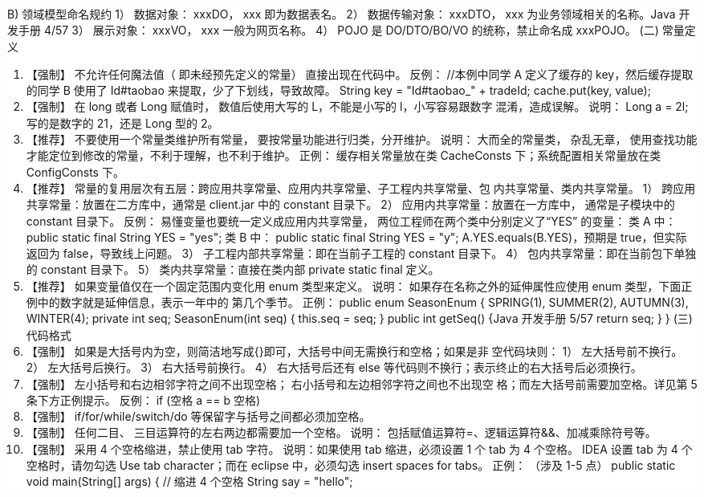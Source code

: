 B) 领域模型命名规约
1） 数据对象： xxxDO， xxx 即为数据表名。
2） 数据传输对象： xxxDTO， xxx 为业务领域相关的名称。Java 开发手册
4/57
3） 展示对象： xxxVO， xxx 一般为网页名称。
4） POJO 是 DO/DTO/BO/VO 的统称，禁止命名成 xxxPOJO。
(二) 常量定义
1. 【强制】 不允许任何魔法值（ 即未经预先定义的常量） 直接出现在代码中。
反例：
//本例中同学 A 定义了缓存的 key，然后缓存提取的同学 B 使用了 Id#taobao 来提取，少了下划线，导致故障。
String key = "Id#taobao_" + tradeId;
cache.put(key, value);
2. 【强制】 在 long 或者 Long 赋值时， 数值后使用大写的 L，不能是小写的 l，小写容易跟数字
混淆，造成误解。
说明： Long a = 2l; 写的是数字的 21，还是 Long 型的 2。
3. 【推荐】 不要使用一个常量类维护所有常量， 要按常量功能进行归类，分开维护。
说明： 大而全的常量类， 杂乱无章， 使用查找功能才能定位到修改的常量，不利于理解，也不利于维护。
正例： 缓存相关常量放在类 CacheConsts 下；系统配置相关常量放在类 ConfigConsts 下。
4. 【推荐】 常量的复用层次有五层：跨应用共享常量、应用内共享常量、子工程内共享常量、包
内共享常量、类内共享常量。
1） 跨应用共享常量：放置在二方库中，通常是 client.jar 中的 constant 目录下。
2） 应用内共享常量：放置在一方库中， 通常是子模块中的 constant 目录下。
反例： 易懂变量也要统一定义成应用内共享常量， 两位工程师在两个类中分别定义了“YES” 的变量：
类 A 中： public static final String YES = "yes";
类 B 中： public static final String YES = "y";
A.YES.equals(B.YES)，预期是 true，但实际返回为 false，导致线上问题。
3） 子工程内部共享常量：即在当前子工程的 constant 目录下。
4） 包内共享常量：即在当前包下单独的 constant 目录下。
5） 类内共享常量：直接在类内部 private static final 定义。
5. 【推荐】 如果变量值仅在一个固定范围内变化用 enum 类型来定义。
说明： 如果存在名称之外的延伸属性应使用 enum 类型，下面正例中的数字就是延伸信息，表示一年中的
第几个季节。
正例：
public enum SeasonEnum {
SPRING(1), SUMMER(2), AUTUMN(3), WINTER(4);
private int seq;
SeasonEnum(int seq) {
this.seq = seq;
}
public int getSeq() {Java 开发手册
5/57
return seq;
}
}
(三) 代码格式
1. 【强制】 如果是大括号内为空，则简洁地写成{}即可，大括号中间无需换行和空格；如果是非
空代码块则：
1） 左大括号前不换行。
2） 左大括号后换行。
3） 右大括号前换行。
4） 右大括号后还有 else 等代码则不换行；表示终止的右大括号后必须换行。
2. 【强制】 左小括号和右边相邻字符之间不出现空格； 右小括号和左边相邻字符之间也不出现空
格；而左大括号前需要加空格。详见第 5 条下方正例提示。
反例： if (空格 a == b 空格)
3. 【强制】 if/for/while/switch/do 等保留字与括号之间都必须加空格。
4. 【强制】 任何二目、 三目运算符的左右两边都需要加一个空格。
说明： 包括赋值运算符=、逻辑运算符&&、加减乘除符号等。
5. 【强制】 采用 4 个空格缩进，禁止使用 tab 字符。
说明：如果使用 tab 缩进，必须设置 1 个 tab 为 4 个空格。 IDEA 设置 tab 为 4 个空格时，请勿勾选 Use tab
character；而在 eclipse 中，必须勾选 insert spaces for tabs。
正例： （涉及 1-5 点）
public static void main(String[] args) {
// 缩进 4 个空格
String say = "hello";
